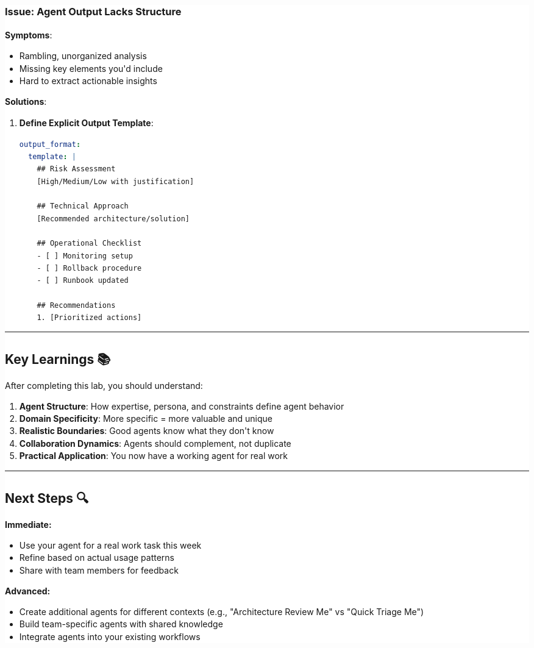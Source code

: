 
### Issue: Agent Output Lacks Structure

**Symptoms**:
- Rambling, unorganized analysis
- Missing key elements you'd include
- Hard to extract actionable insights

**Solutions**:
1. **Define Explicit Output Template**:
   ```yaml
   output_format:
     template: |
       ## Risk Assessment
       [High/Medium/Low with justification]

       ## Technical Approach
       [Recommended architecture/solution]

       ## Operational Checklist
       - [ ] Monitoring setup
       - [ ] Rollback procedure
       - [ ] Runbook updated

       ## Recommendations
       1. [Prioritized actions]
   ```

---

## Key Learnings 📚

After completing this lab, you should understand:

1. **Agent Structure**: How expertise, persona, and constraints define agent behavior
2. **Domain Specificity**: More specific = more valuable and unique
3. **Realistic Boundaries**: Good agents know what they don't know
4. **Collaboration Dynamics**: Agents should complement, not duplicate
5. **Practical Application**: You now have a working agent for real work

---

## Next Steps 🔍

**Immediate:**
- Use your agent for a real work task this week
- Refine based on actual usage patterns
- Share with team members for feedback

**Advanced:**
- Create additional agents for different contexts (e.g., "Architecture Review Me" vs "Quick Triage Me")
- Build team-specific agents with shared knowledge
- Integrate agents into your existing workflows
